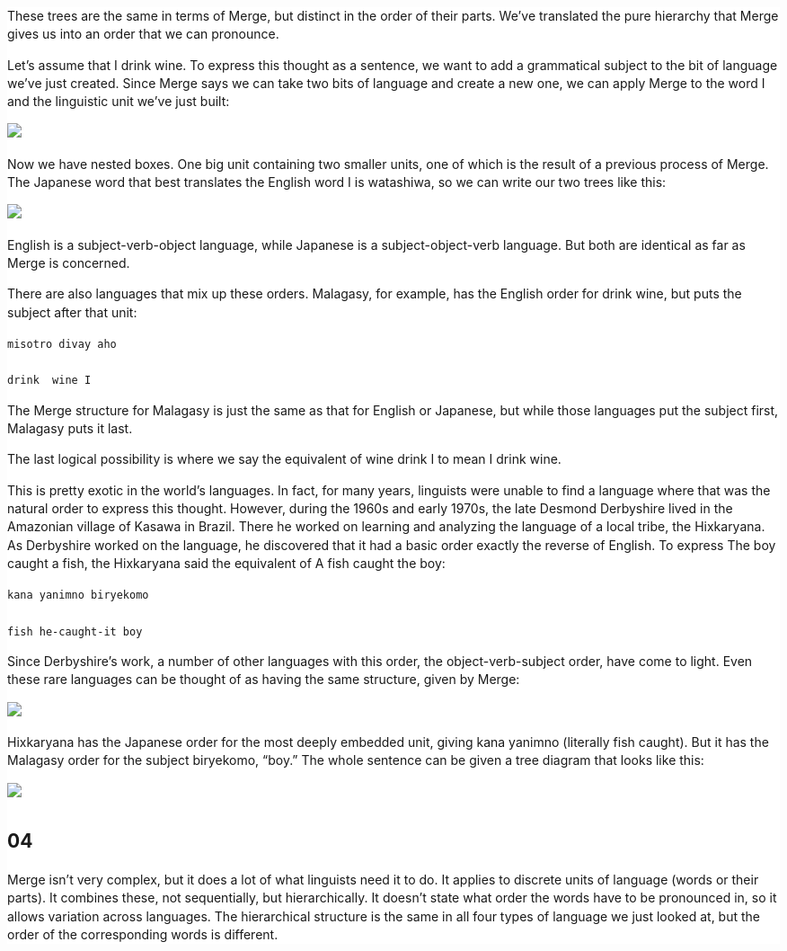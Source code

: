 These trees are the same in terms of Merge, but distinct in the order of their parts. We’ve translated the pure hierarchy that Merge gives us into an order that we can pronounce.

Let’s assume that I drink wine. To express this thought as a sentence, we want to add a grammatical subject to the bit of language we’ve just created. Since Merge says we can take two bits of language and create a new one, we can apply Merge to the word I and the linguistic unit we’ve just built:

![](https://raw.githubusercontent.com/dalong0514/selfstudy/master/图片链接/碎片图片/2019049.PNG)

Now we have nested boxes. One big unit containing two smaller units, one of which is the result of a previous process of Merge. The Japanese word that best translates the English word I is watashiwa, so we can write our two trees like this:

![](https://raw.githubusercontent.com/dalong0514/selfstudy/master/图片链接/碎片图片/2019050.PNG)

English is a subject-verb-object language, while Japanese is a subject-object-verb language. But both are identical as far as Merge is concerned.

There are also languages that mix up these orders. Malagasy, for example, has the English order for drink wine, but puts the subject after that unit:

	misotro divay aho

	drink  wine I

The Merge structure for Malagasy is just the same as that for English or Japanese, but while those languages put the subject first, Malagasy puts it last.

The last logical possibility is where we say the equivalent of wine drink I to mean I drink wine.

This is pretty exotic in the world’s languages. In fact, for many years, linguists were unable to find a language where that was the natural order to express this thought. However, during the 1960s and early 1970s, the late Desmond Derbyshire lived in the Amazonian village of Kasawa in Brazil. There he worked on learning and analyzing the language of a local tribe, the Hixkaryana. As Derbyshire worked on the language, he discovered that it had a basic order exactly the reverse of English. To express The boy caught a fish, the Hixkaryana said the equivalent of A fish caught the boy:

	kana yanimno biryekomo

	fish he-caught-it boy

Since Derbyshire’s work, a number of other languages with this order, the object-verb-subject order, have come to light. Even these rare languages can be thought of as having the same structure, given by Merge:

![](https://raw.githubusercontent.com/dalong0514/selfstudy/master/图片链接/碎片图片/2019051.PNG)

Hixkaryana has the Japanese order for the most deeply embedded unit, giving kana yanimno (literally fish caught). But it has the Malagasy order for the subject biryekomo, “boy.” The whole sentence can be given a tree diagram that looks like this:

![](https://raw.githubusercontent.com/dalong0514/selfstudy/master/图片链接/碎片图片/2019052.PNG)

## 04

Merge isn’t very complex, but it does a lot of what linguists need it to do. It applies to discrete units of language (words or their parts). It combines these, not sequentially, but hierarchically. It doesn’t state what order the words have to be pronounced in, so it allows variation across languages. The hierarchical structure is the same in all four types of language we just looked at, but the order of the corresponding words is different.
